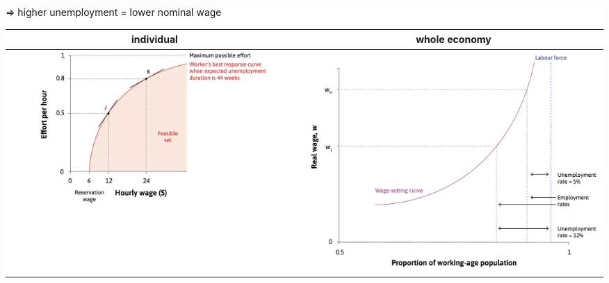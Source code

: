 => higher unemployment = lower nominal wage



| individual                                | whole economy                             |
| ----------------------------------------- | ----------------------------------------- |
| ![img](../images/2023-04-17_17-54-05.jpg) | ![img](../images/2023-04-18_10-47-30.jpg) |
